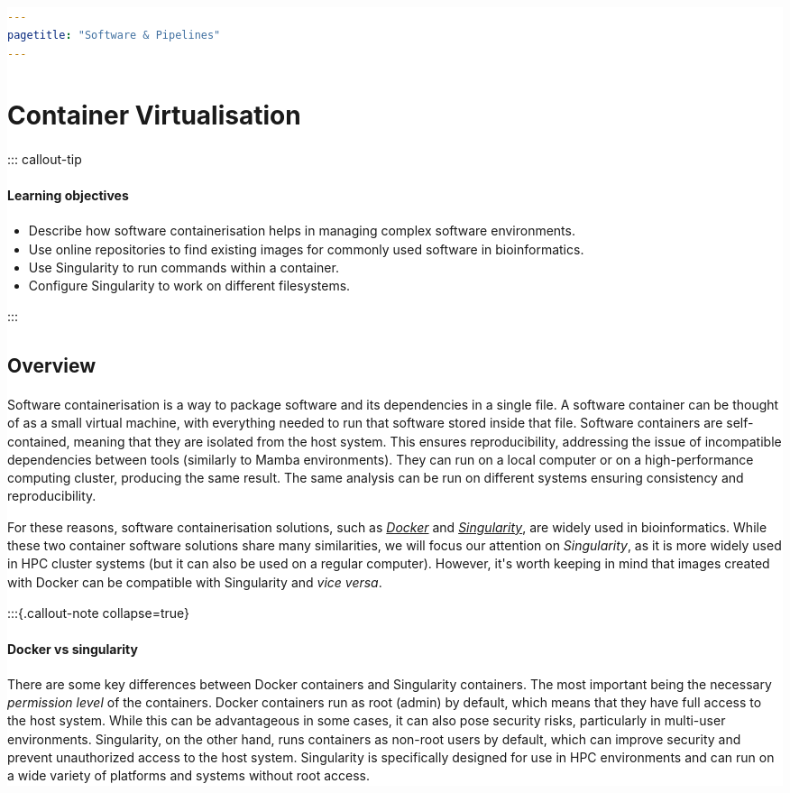 ```yaml
---
pagetitle: "Software & Pipelines"
---
```


# Container Virtualisation

::: callout-tip
#### Learning objectives

- Describe how software containerisation helps in managing complex software environments. 
- Use online repositories to find existing images for commonly used software in bioinformatics.
- Use Singularity to run commands within a container. 
- Configure Singularity to work on different filesystems.

:::

## Overview

Software containerisation is a way to package software and its dependencies in a single file. 
A software container can be thought of as a small virtual machine, with everything needed to run that software stored inside that file. 
Software containers are self-contained, meaning that they are isolated from the host system. 
This ensures reproducibility, addressing the issue of incompatible dependencies between tools (similarly to Mamba environments). 
They can run on a local computer or on a high-performance computing cluster, producing the same result.
The same analysis can be run on different systems ensuring consistency and reproducibility.

For these reasons, software containerisation solutions, such as [_Docker_](https://www.docker.com/) and [_Singularity_](https://docs.sylabs.io/guides/latest/user-guide/), are widely used in bioinformatics.
While these two container software solutions share many similarities, we will focus our attention on _Singularity_, as it is more widely used in HPC cluster systems (but it can also be used on a regular computer). 
However, it's worth keeping in mind that images created with Docker can be compatible with Singularity and _vice versa_.

:::{.callout-note collapse=true}
#### Docker vs singularity

There are some key differences between Docker containers and Singularity containers. 
The most important being the necessary *permission level* of the containers. 
Docker containers run as root (admin) by default, which means that they have full access to the host system. 
While this can be advantageous in some cases, it can also pose security risks, particularly in multi-user environments. 
Singularity, on the other hand, runs containers as non-root users by default, which can improve security and prevent unauthorized access to the host system. 
Singularity is specifically designed for use in HPC environments and can run on a wide variety of platforms and systems without root access.
